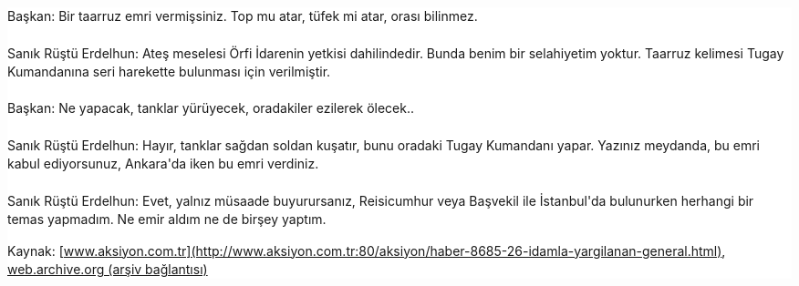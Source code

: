    Başkan: Bir taarruz emri vermişsiniz. Top mu atar, tüfek mi atar, orası bilinmez.
   <br/>
   <br/>
   Sanık Rüştü Erdelhun: Ateş meselesi Örfi İdarenin yetkisi dahilindedir. Bunda benim bir selahiyetim yoktur. Taarruz kelimesi Tugay Kumandanına seri harekette bulunması için verilmiştir.
   <br/>
   <br/>
   Başkan: Ne yapacak, tanklar yürüyecek, oradakiler ezilerek ölecek..
   <br/>
   <br/>
   Sanık Rüştü Erdelhun: Hayır, tanklar sağdan soldan kuşatır, bunu oradaki Tugay Kumandanı yapar. Yazınız meydanda, bu emri kabul ediyorsunuz, Ankara'da iken bu emri verdiniz.
   <br/>
   <br/>
   Sanık Rüştü Erdelhun: Evet, yalnız müsaade buyurursanız, Reisicumhur veya Başvekil ile İstanbul'da bulunurken herhangi bir temas yapmadım. Ne emir aldım ne de birşey yaptım.
   <br/>
  </font>
 </div>
 <div>
 </div>
 <div>
 </div>
</div>


Kaynak: [www.aksiyon.com.tr](http://www.aksiyon.com.tr:80/aksiyon/haber-8685-26-idamla-yargilanan-general.html), [web.archive.org (arşiv bağlantısı)](http://web.archive.org/web/20120621043704/http://www.aksiyon.com.tr:80/aksiyon/haber-8685-26-idamla-yargilanan-general.html)
